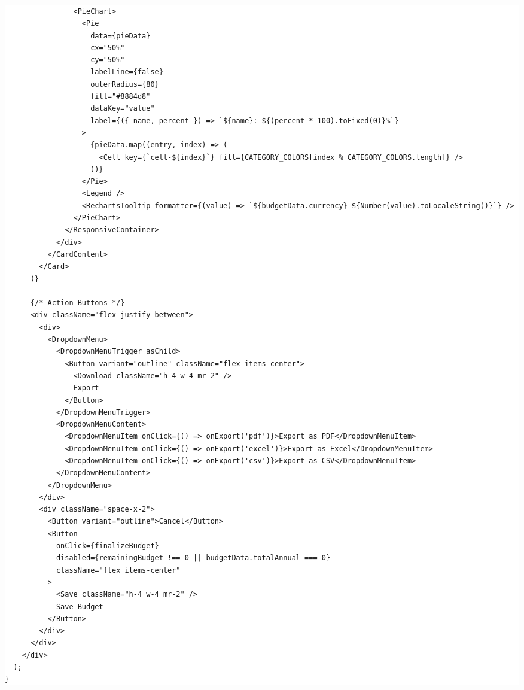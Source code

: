 ```tsx
                <PieChart>
                  <Pie
                    data={pieData}
                    cx="50%"
                    cy="50%"
                    labelLine={false}
                    outerRadius={80}
                    fill="#8884d8"
                    dataKey="value"
                    label={({ name, percent }) => `${name}: ${(percent * 100).toFixed(0)}%`}
                  >
                    {pieData.map((entry, index) => (
                      <Cell key={`cell-${index}`} fill={CATEGORY_COLORS[index % CATEGORY_COLORS.length]} />
                    ))}
                  </Pie>
                  <Legend />
                  <RechartsTooltip formatter={(value) => `${budgetData.currency} ${Number(value).toLocaleString()}`} />
                </PieChart>
              </ResponsiveContainer>
            </div>
          </CardContent>
        </Card>
      )}
      
      {/* Action Buttons */}
      <div className="flex justify-between">
        <div>
          <DropdownMenu>
            <DropdownMenuTrigger asChild>
              <Button variant="outline" className="flex items-center">
                <Download className="h-4 w-4 mr-2" />
                Export
              </Button>
            </DropdownMenuTrigger>
            <DropdownMenuContent>
              <DropdownMenuItem onClick={() => onExport('pdf')}>Export as PDF</DropdownMenuItem>
              <DropdownMenuItem onClick={() => onExport('excel')}>Export as Excel</DropdownMenuItem>
              <DropdownMenuItem onClick={() => onExport('csv')}>Export as CSV</DropdownMenuItem>
            </DropdownMenuContent>
          </DropdownMenu>
        </div>
        <div className="space-x-2">
          <Button variant="outline">Cancel</Button>
          <Button 
            onClick={finalizeBudget} 
            disabled={remainingBudget !== 0 || budgetData.totalAnnual === 0}
            className="flex items-center"
          >
            <Save className="h-4 w-4 mr-2" />
            Save Budget
          </Button>
        </div>
      </div>
    </div>
  );
}
```
